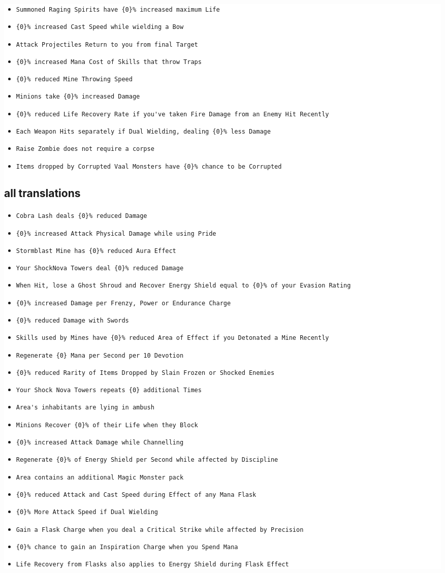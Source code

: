 - ` Summoned Raging Spirits have {0}% increased maximum Life ` 

 - ` {0}% increased Cast Speed while wielding a Bow ` 

 - ` Attack Projectiles Return to you from final Target ` 

 - ` {0}% increased Mana Cost of Skills that throw Traps ` 

 - ` {0}% reduced Mine Throwing Speed ` 

 - ` Minions take {0}% increased Damage ` 

 - ` {0}% reduced Life Recovery Rate if you've taken Fire Damage from an Enemy Hit Recently ` 

 - ` Each Weapon Hits separately if Dual Wielding, dealing {0}% less Damage ` 

 - ` Raise Zombie does not require a corpse ` 

 - ` Items dropped by Corrupted Vaal Monsters have {0}% chance to be Corrupted ` 

## all translations

 - ` Cobra Lash deals {0}% reduced Damage ` 

 - ` {0}% increased Attack Physical Damage while using Pride ` 

 - ` Stormblast Mine has {0}% reduced Aura Effect ` 

 - ` Your ShockNova Towers deal {0}% reduced Damage ` 

 - ` When Hit, lose a Ghost Shroud and Recover Energy Shield equal to {0}% of your Evasion Rating ` 

 - ` {0}% increased Damage per Frenzy, Power or Endurance Charge ` 

 - ` {0}% reduced Damage with Swords ` 

 - ` Skills used by Mines have {0}% reduced Area of Effect if you Detonated a Mine Recently ` 

 - ` Regenerate {0} Mana per Second per 10 Devotion ` 

 - ` {0}% reduced Rarity of Items Dropped by Slain Frozen or Shocked Enemies ` 

 - ` Your Shock Nova Towers repeats {0} additional Times ` 

 - ` Area's inhabitants are lying in ambush ` 

 - ` Minions Recover {0}% of their Life when they Block ` 

 - ` {0}% increased Attack Damage while Channelling ` 

 - ` Regenerate {0}% of Energy Shield per Second while affected by Discipline ` 

 - ` Area contains an additional Magic Monster pack ` 

 - ` {0}% reduced Attack and Cast Speed during Effect of any Mana Flask ` 

 - ` {0}% More Attack Speed if Dual Wielding ` 

 - ` Gain a Flask Charge when you deal a Critical Strike while affected by Precision ` 

 - ` {0}% chance to gain an Inspiration Charge when you Spend Mana ` 

 - ` Life Recovery from Flasks also applies to Energy Shield during Flask Effect ` 
